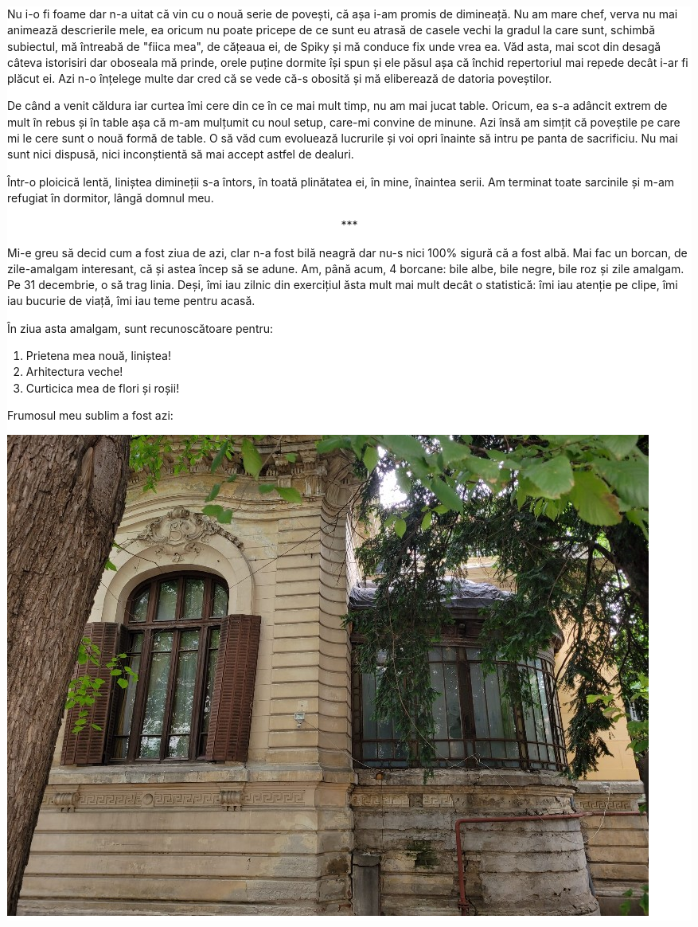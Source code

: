 Nu i-o fi foame dar n-a uitat că vin cu o nouă serie de povești, că așa i-am promis de dimineață. Nu am mare chef, verva nu mai animează descrierile mele, ea oricum nu poate pricepe de ce sunt eu atrasă de casele vechi la gradul la care sunt, schimbă subiectul, mă întreabă de "fiica mea", de cățeaua ei, de Spiky și mă conduce fix unde vrea ea. Văd asta, mai scot din desagă câteva istorisiri dar oboseala mă prinde, orele puține dormite își spun și ele păsul așa că închid repertoriul mai repede decât i-ar fi plăcut ei. Azi n-o înțelege multe dar cred că se vede că-s obosită și mă eliberează de datoria poveștilor.

De când a venit căldura iar curtea îmi cere din ce în ce mai mult timp, nu am mai jucat table. Oricum, ea s-a adâncit extrem de mult în rebus și în table așa că m-am mulțumit cu noul setup, care-mi convine de minune. Azi însă am simțit că poveștile pe care mi le cere sunt o nouă formă de table. O să văd cum evoluează lucrurile și voi opri înainte să intru pe panta de sacrificiu. Nu mai sunt nici dispusă, nici inconștientă să mai accept astfel de dealuri.

Într-o ploicică lentă, liniștea dimineții s-a întors, în toată plinătatea ei, în mine, înaintea serii. Am terminat toate sarcinile și m-am refugiat în dormitor, lângă domnul meu.

<p style="text-align: center;">***</p>

Mi-e greu să decid cum a fost ziua de azi, clar n-a fost bilă neagră dar nu-s nici 100% sigură că a fost albă. Mai fac un borcan, de zile-amalgam interesant, că și astea încep să se adune. Am, până acum, 4 borcane: bile albe, bile negre, bile roz și zile amalgam. Pe 31 decembrie, o să trag linia. Deși, îmi iau zilnic din exercițiul ăsta mult mai mult decât o statistică: îmi iau atenție pe clipe, îmi iau bucurie de viață, îmi iau teme pentru acasă.

În ziua asta amalgam, sunt recunoscătoare pentru:

1. Prietena mea nouă, liniștea!
2. Arhitectura veche!
3. Curticica mea de flori și roșii!

Frumosul meu sublim a fost azi:

![](images/case-vechi.jpeg)
